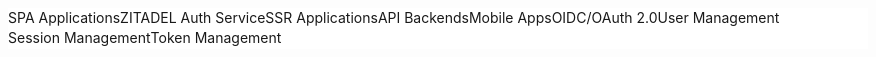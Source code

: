 <div style="display: inline-block; white-space: nowrap;" xmlns="http://www.w3.org/1999/xhtml"><span class="edgeLabel"></span></div></foreignObject></g></g><g class="edgeLabel"><g transform="translate(0, 0)" class="label"><foreignObject height="0" width="0"><div style="display: inline-block; white-space: nowrap;" xmlns="http://www.w3.org/1999/xhtml"><span class="edgeLabel"></span></div></foreignObject></g></g><g class="edgeLabel"><g transform="translate(0, 0)" class="label"><foreignObject height="0" width="0"><div style="display: inline-block; white-space: nowrap;" xmlns="http://www.w3.org/1999/xhtml"><span class="edgeLabel"></span></div></foreignObject></g></g><g class="edgeLabel"><g transform="translate(0, 0)" class="label"><foreignObject height="0" width="0"><div style="display: inline-block; white-space: nowrap;" xmlns="http://www.w3.org/1999/xhtml"><span class="edgeLabel"></span></div></foreignObject></g></g></g><g class="nodes"><g transform="translate(64.95767974853516, 16.875)" id="flowchart-A-16" class="node default default flowchart-label"><rect height="33.75" width="129.9153594970703" y="-16.875" x="-64.95767974853516" ry="0" rx="0" style="" class="basic label-container"/><g transform="translate(-57.457679748535156, -9.375)" style="" class="label"><rect/><foreignObject height="18.75" width="114.91535949707031"><div style="display: inline-block; white-space: nowrap;" xmlns="http://www.w3.org/1999/xhtml"><span class="nodeLabel">SPA Applications</span></div></foreignObject></g></g><g transform="translate(315.0032539367676, 100.625)" id="flowchart-B-17" class="node default default flowchart-label"><rect height="33.75" width="165.0325469970703" y="-16.875" x="-82.51627349853516" ry="0" rx="0" style="" class="basic label-container"/><g transform="translate(-75.01627349853516, -9.375)" style="" class="label"><rect/><foreignObject height="18.75" width="150.0325469970703"><div style="display: inline-block; white-space: nowrap;" xmlns="http://www.w3.org/1999/xhtml"><span class="nodeLabel">ZITADEL Auth Service</span></div></foreignObject></g></g><g transform="translate(245.5305938720703, 16.875)" id="flowchart-C-18" class="node default default flowchart-label"><rect height="33.75" width="131.23046875" y="-16.875" x="-65.615234375" ry="0" rx="0" style="" class="basic label-container"/><g transform="translate(-58.115234375, -9.375)" style="" class="label"><rect/><foreignObject height="18.75" width="116.23046875"><div style="display: inline-block; white-space: nowrap;" xmlns="http://www.w3.org/1999/xhtml"><span class="nodeLabel">SSR Applications</span></div></foreignObject></g></g><g transform="translate(415.6184883117676, 16.875)" id="flowchart-D-20" class="node default default flowchart-label"><rect height="33.75" width="108.94532012939453" y="-16.875" x="-54.472660064697266" ry="0" rx="0" style="" class="basic label-container"/><g transform="translate(-46.972660064697266, -9.375)" style="" class="label"><rect/><foreignObject height="18.75" width="93.94532012939453"><div style="display: inline-block; white-space: nowrap;" xmlns="http://www.w3.org/1999/xhtml"><span class="nodeLabel">API Backends</span></div></foreignObject></g></g><g transform="translate(569.86328125, 16.875)" id="flowchart-E-22" class="node default default flowchart-label"><rect height="33.75" width="99.54426574707031" y="-16.875" x="-49.772132873535156" ry="0" rx="0" style="" class="basic label-container"/><g transform="translate(-42.272132873535156, -9.375)" style="" class="label"><rect/><foreignObject height="18.75" width="84.54426574707031"><div style="display: inline-block; white-space: nowrap;" xmlns="http://www.w3.org/1999/xhtml"><span class="nodeLabel">Mobile Apps</span></div></foreignObject></g></g><g transform="translate(315.0032539367676, 184.375)" id="flowchart-F-25" class="node default default flowchart-label"><rect height="33.75" width="129.53125" y="-16.875" x="-64.765625" ry="0" rx="0" style="" class="basic label-container"/><g transform="translate(-57.265625, -9.375)" style="" class="label"><rect/><foreignObject height="18.75" width="114.53125"><div style="display: inline-block; white-space: nowrap;" xmlns="http://www.w3.org/1999/xhtml"><span class="nodeLabel">OIDC/OAuth 2.0</span></div></foreignObject></g></g><g transform="translate(112.89062881469727, 268.125)" id="flowchart-G-27" class="node default default flowchart-label"><rect height="33.75" width="142.3762969970703" y="-16.875" x="-71.18814849853516" ry="0" rx="0" style="" class="basic label-container"/><g transform="translate(-63.688148498535156, -9.375)" style="" class="label"><rect/><foreignObject height="18.75" width="127.37629699707031"><div style="display: inline-block; white-space: nowrap;" xmlns="http://www.w3.org/1999/xhtml"><span class="nodeLabel">User Management</span></div></foreignObject></g></g><g transform="translate(315.0032539367676, 268.125)" id="flowchart-H-29" class="node default default flowchart-label"><rect height="33.75" width="161.8489532470703" y="-16.875" x="-80.92447662353516" ry="0" rx="0" style="" class="basic label-container"/><g transform="translate(-73.42447662353516, -9.375)" style="" class="label"><rect/><foreignObject height="18.75" width="146.8489532470703"><div style="display: inline-block; white-space: nowrap;" xmlns="http://www.w3.org/1999/xhtml"><span class="nodeLabel">Session Management</span></div></foreignObject></g></g><g transform="translate(521.9303321838379, 268.125)" id="flowchart-I-31" class="node default default flowchart-label"><rect height="33.75" width="152.0052032470703" y="-16.875" x="-76.00260162353516" ry="0" rx="0" style="" class="basic label-container"/><g transform="translate(-68.50260162353516, -9.375)" style="" class="label"><rect/><foreignObject height="18.75" width="137.0052032470703"><div style="display: inline-block; white-space: nowrap;" xmlns="http://www.w3.org/1999/xhtml"><span class="nodeLabel">Token
Management</span></div></foreignObject></g></g></g></g></g></svg>
